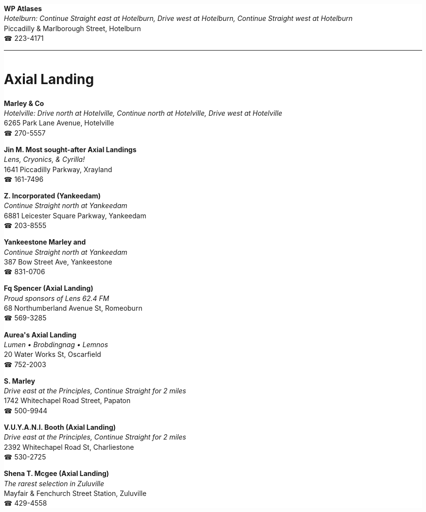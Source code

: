**WP Atlases**  
_Hotelburn: Continue Straight east at Hotelburn, Drive west at Hotelburn, Continue Straight west at Hotelburn_  
Piccadilly & Marlborough Street, Hotelburn  
☎ 223-4171

----

Axial Landing
=================


**Marley & Co**  
_Hotelville: Drive north at Hotelville, Continue north at Hotelville, Drive west at Hotelville_  
6265 Park Lane Avenue, Hotelville  
☎ 270-5557

**Jin M. Most sought-after Axial Landings**  
_Lens, Cryonics, & Cyrilla!_  
1641 Piccadilly Parkway, Xrayland  
☎ 161-7496

**Z. Incorporated (Yankeedam)**  
_Continue Straight north at Yankeedam_  
6881 Leicester Square Parkway, Yankeedam  
☎ 203-8555

**Yankeestone Marley and**  
_Continue Straight north at Yankeedam_  
387 Bow Street Ave, Yankeestone  
☎ 831-0706

**Fq Spencer (Axial Landing)**  
_Proud sponsors of Lens 62.4 FM_  
68 Northumberland Avenue St, Romeoburn  
☎ 569-3285

**Aurea's Axial Landing**  
_Lumen • Brobdingnag • Lemnos_  
20 Water Works St, Oscarfield  
☎ 752-2003

**S. Marley**  
_Drive east at the Principles, Continue Straight for 2 miles_  
1742 Whitechapel Road Street, Papaton  
☎ 500-9944

**V.U.Y.A.N.I. Booth (Axial Landing)**  
_Drive east at the Principles, Continue Straight for 2 miles_  
2392 Whitechapel Road St, Charliestone  
☎ 530-2725

**Shena T. Mcgee (Axial Landing)**  
_The rarest selection in Zuluville_  
Mayfair & Fenchurch Street Station, Zuluville  
☎ 429-4558
